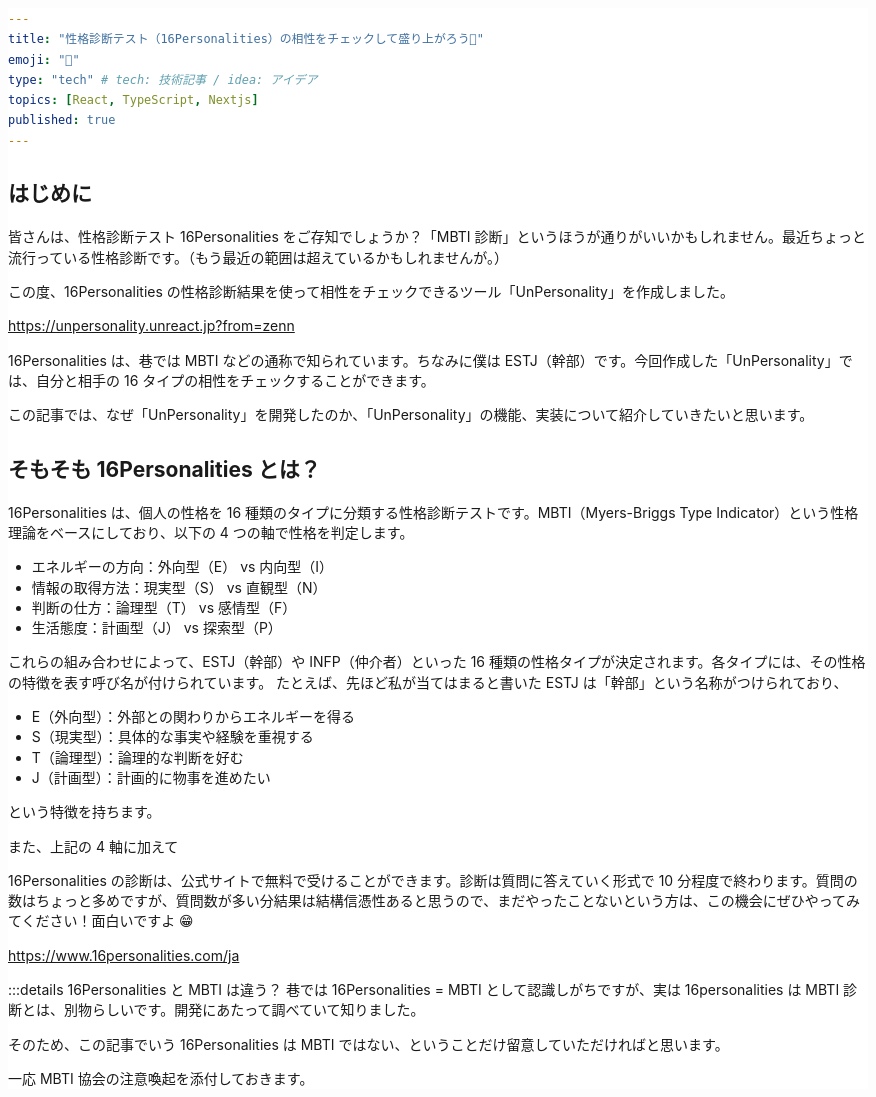 ```yaml
---
title: "性格診断テスト（16Personalities）の相性をチェックして盛り上がろう🥳"
emoji: "🎨"
type: "tech" # tech: 技術記事 / idea: アイデア
topics: [React, TypeScript, Nextjs]
published: true
---
```


## はじめに

皆さんは、性格診断テスト 16Personalities をご存知でしょうか？「MBTI 診断」というほうが通りがいいかもしれません。最近ちょっと流行っている性格診断です。（もう最近の範囲は超えているかもしれませんが。）

この度、16Personalities の性格診断結果を使って相性をチェックできるツール「UnPersonality」を作成しました。

https://unpersonality.unreact.jp?from=zenn

16Personalities は、巷では MBTI などの通称で知られています。ちなみに僕は ESTJ（幹部）です。今回作成した「UnPersonality」では、自分と相手の 16 タイプの相性をチェックすることができます。

この記事では、なぜ「UnPersonality」を開発したのか、「UnPersonality」の機能、実装について紹介していきたいと思います。

## そもそも 16Personalities とは？

16Personalities は、個人の性格を 16 種類のタイプに分類する性格診断テストです。MBTI（Myers-Briggs Type Indicator）という性格理論をベースにしており、以下の 4 つの軸で性格を判定します。

- エネルギーの方向：外向型（E） vs 内向型（I）
- 情報の取得方法：現実型（S） vs 直観型（N）
- 判断の仕方：論理型（T） vs 感情型（F）
- 生活態度：計画型（J） vs 探索型（P）

これらの組み合わせによって、ESTJ（幹部）や INFP（仲介者）といった 16 種類の性格タイプが決定されます。各タイプには、その性格の特徴を表す呼び名が付けられています。
たとえば、先ほど私が当てはまると書いた ESTJ は「幹部」という名称がつけられており、

- E（外向型）：外部との関わりからエネルギーを得る
- S（現実型）：具体的な事実や経験を重視する
- T（論理型）：論理的な判断を好む
- J（計画型）：計画的に物事を進めたい

という特徴を持ちます。

また、上記の 4 軸に加えて

16Personalities の診断は、公式サイトで無料で受けることができます。診断は質問に答えていく形式で 10 分程度で終わります。質問の数はちょっと多めですが、質問数が多い分結果は結構信憑性あると思うので、まだやったことないという方は、この機会にぜひやってみてください！面白いですよ 😁

https://www.16personalities.com/ja

:::details 16Personalities と MBTI は違う？
巷では 16Personalities = MBTI として認識しがちですが、実は 16personalities は MBTI 診断とは、別物らしいです。開発にあたって調べていて知りました。

そのため、この記事でいう 16Personalities は MBTI ではない、ということだけ留意していただければと思います。

一応 MBTI 協会の注意喚起を添付しておきます。


  [key in PersonalityTypeValue]: {